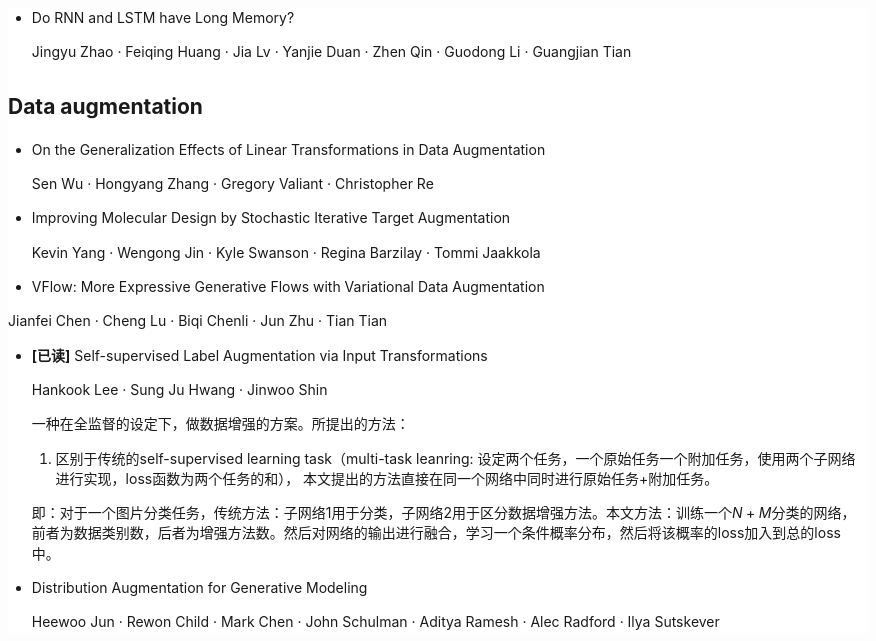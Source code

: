 + Do RNN and LSTM have Long Memory?

  Jingyu Zhao · Feiqing Huang · Jia Lv · Yanjie Duan · Zhen Qin · Guodong Li · Guangjian Tian
  
  
## Data augmentation

+ On the Generalization Effects of Linear Transformations in Data Augmentation
  
  Sen Wu · Hongyang Zhang · Gregory Valiant · Christopher Re
  
+ Improving Molecular Design by Stochastic Iterative Target Augmentation
  
  Kevin Yang · Wengong Jin · Kyle Swanson · Regina Barzilay · Tommi Jaakkola


+  VFlow: More Expressive Generative Flows with Variational Data Augmentation
  
  Jianfei Chen · Cheng Lu · Biqi Chenli · Jun Zhu · Tian Tian

+ **[已读]** Self-supervised Label Augmentation via Input Transformations

  Hankook Lee · Sung Ju Hwang · Jinwoo Shin
  
  一种在全监督的设定下，做数据增强的方案。所提出的方法：
  
  1. 区别于传统的self-supervised learning task（multi-task leanring: 设定两个任务，一个原始任务一个附加任务，使用两个子网络进行实现，loss函数为两个任务的和），
  本文提出的方法直接在同一个网络中同时进行原始任务+附加任务。
  
  即：对于一个图片分类任务，传统方法：子网络1用于分类，子网络2用于区分数据增强方法。本文方法：训练一个$N+M$分类的网络，前者为数据类别数，后者为增强方法数。然后对网络的输出进行融合，学习一个条件概率分布，然后将该概率的loss加入到总的loss中。
  
  
+ Distribution Augmentation for Generative Modeling
  
  Heewoo Jun · Rewon Child · Mark Chen · John Schulman · Aditya Ramesh · Alec Radford ·
Ilya Sutskever
